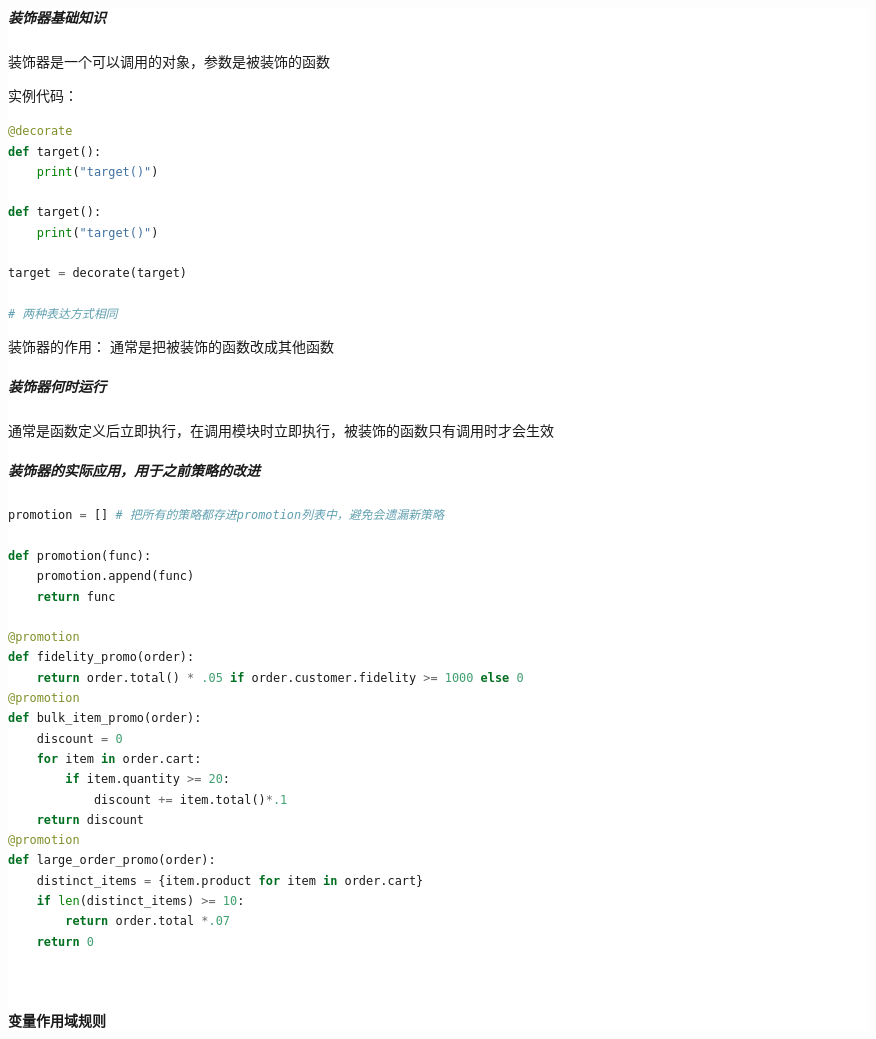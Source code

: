 ##### 装饰器基础知识

装饰器是一个可以调用的对象，参数是被装饰的函数

实例代码：

```python
@decorate
def target():
    print("target()")

def target():
    print("target()")
    
target = decorate(target)

# 两种表达方式相同
```

装饰器的作用： 通常是把被装饰的函数改成其他函数

##### 装饰器何时运行

通常是函数定义后立即执行，在调用模块时立即执行，被装饰的函数只有调用时才会生效

##### 装饰器的实际应用，用于之前策略的改进

```python
promotion = [] # 把所有的策略都存进promotion列表中，避免会遗漏新策略

def promotion(func):
    promotion.append(func)
    return func

@promotion
def fidelity_promo(order):
    return order.total() * .05 if order.customer.fidelity >= 1000 else 0
@promotion
def bulk_item_promo(order):
    discount = 0
    for item in order.cart:
        if item.quantity >= 20:
            discount += item.total()*.1
    return discount
@promotion
def large_order_promo(order):
    distinct_items = {item.product for item in order.cart}
    if len(distinct_items) >= 10:
        return order.total *.07
    return 0
      
    
```

#### 变量作用域规则
